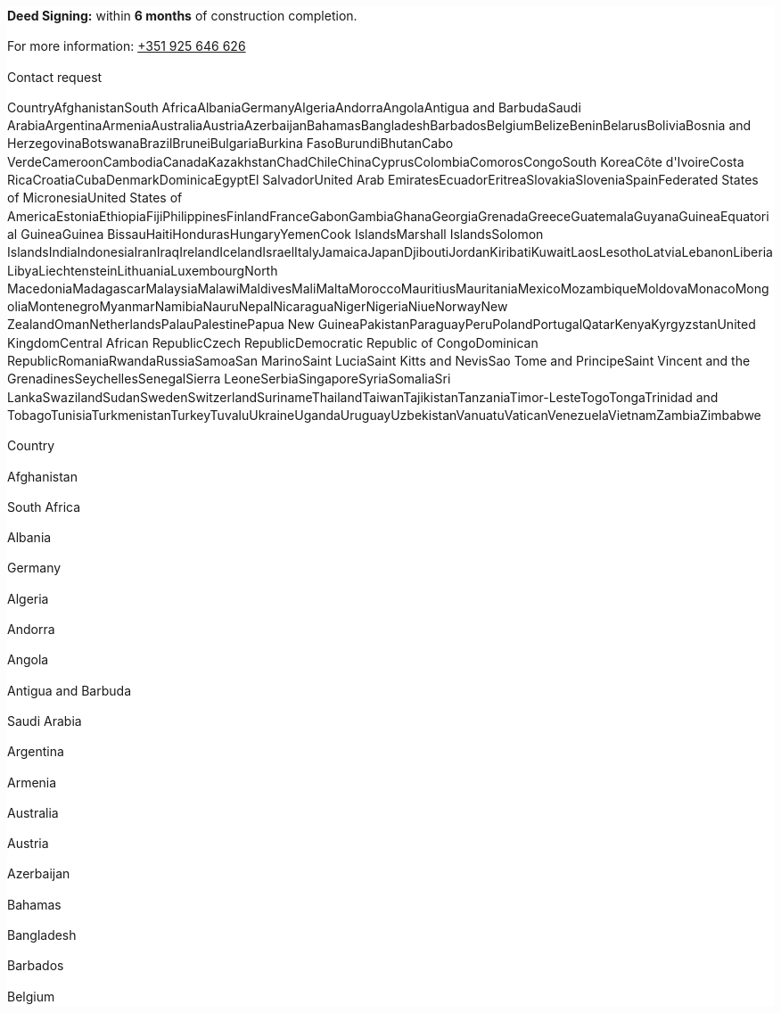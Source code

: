 **Deed Signing:** within **6 months** of construction completion.

For more information: [+351 925 646 626](tel:+35100925646626)

Contact request

CountryAfghanistanSouth AfricaAlbaniaGermanyAlgeriaAndorraAngolaAntigua and BarbudaSaudi ArabiaArgentinaArmeniaAustraliaAustriaAzerbaijanBahamasBangladeshBarbadosBelgiumBelizeBeninBelarusBoliviaBosnia and HerzegovinaBotswanaBrazilBruneiBulgariaBurkina FasoBurundiBhutanCabo VerdeCameroonCambodiaCanadaKazakhstanChadChileChinaCyprusColombiaComorosCongoSouth KoreaCôte d'IvoireCosta RicaCroatiaCubaDenmarkDominicaEgyptEl SalvadorUnited Arab EmiratesEcuadorEritreaSlovakiaSloveniaSpainFederated States of MicronesiaUnited States of AmericaEstoniaEthiopiaFijiPhilippinesFinlandFranceGabonGambiaGhanaGeorgiaGrenadaGreeceGuatemalaGuyanaGuineaEquatorial GuineaGuinea BissauHaitiHondurasHungaryYemenCook IslandsMarshall IslandsSolomon IslandsIndiaIndonesiaIranIraqIrelandIcelandIsraelItalyJamaicaJapanDjiboutiJordanKiribatiKuwaitLaosLesothoLatviaLebanonLiberiaLibyaLiechtensteinLithuaniaLuxembourgNorth MacedoniaMadagascarMalaysiaMalawiMaldivesMaliMaltaMoroccoMauritiusMauritaniaMexicoMozambiqueMoldovaMonacoMongoliaMontenegroMyanmarNamibiaNauruNepalNicaraguaNigerNigeriaNiueNorwayNew ZealandOmanNetherlandsPalauPalestinePapua New GuineaPakistanParaguayPeruPolandPortugalQatarKenyaKyrgyzstanUnited KingdomCentral African RepublicCzech RepublicDemocratic Republic of CongoDominican RepublicRomaniaRwandaRussiaSamoaSan MarinoSaint LuciaSaint Kitts and NevisSao Tome and PrincipeSaint Vincent and the GrenadinesSeychellesSenegalSierra LeoneSerbiaSingaporeSyriaSomaliaSri LankaSwazilandSudanSwedenSwitzerlandSurinameThailandTaiwanTajikistanTanzaniaTimor-LesteTogoTongaTrinidad and TobagoTunisiaTurkmenistanTurkeyTuvaluUkraineUgandaUruguayUzbekistanVanuatuVaticanVenezuelaVietnamZambiaZimbabwe

Country

Afghanistan

South Africa

Albania

Germany

Algeria

Andorra

Angola

Antigua and Barbuda

Saudi Arabia

Argentina

Armenia

Australia

Austria

Azerbaijan

Bahamas

Bangladesh

Barbados

Belgium
